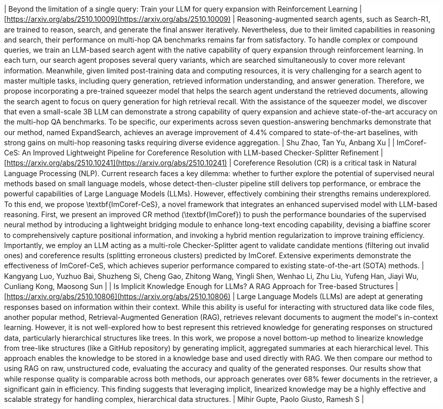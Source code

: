 | Beyond the limitation of a single query: Train your LLM for query expansion with Reinforcement Learning | [https://arxiv.org/abs/2510.10009](https://arxiv.org/abs/2510.10009) | Reasoning-augmented search agents, such as Search-R1, are trained to reason, search, and generate the final answer iteratively. Nevertheless, due to their limited capabilities in reasoning and search, their performance on multi-hop QA benchmarks remains far from satisfactory. To handle complex or compound queries, we train an LLM-based search agent with the native capability of query expansion through reinforcement learning. In each turn, our search agent proposes several query variants, which are searched simultaneously to cover more relevant information. Meanwhile, given limited post-training data and computing resources, it is very challenging for a search agent to master multiple tasks, including query generation, retrieved information understanding, and answer generation. Therefore, we propose incorporating a pre-trained squeezer model that helps the search agent understand the retrieved documents, allowing the search agent to focus on query generation for high retrieval recall. With the assistance of the squeezer model, we discover that even a small-scale 3B LLM can demonstrate a strong capability of query expansion and achieve state-of-the-art accuracy on the multi-hop QA benchmarks. To be specific, our experiments across seven question-answering benchmarks demonstrate that our method, named ExpandSearch, achieves an average improvement of 4.4% compared to state-of-the-art baselines, with strong gains on multi-hop reasoning tasks requiring diverse evidence aggregation. | Shu Zhao, Tan Yu, Anbang Xu |
| ImCoref-CeS: An Improved Lightweight Pipeline for Coreference Resolution with LLM-based Checker-Splitter Refinement | [https://arxiv.org/abs/2510.10241](https://arxiv.org/abs/2510.10241) | Coreference Resolution (CR) is a critical task in Natural Language Processing (NLP). Current research faces a key dilemma: whether to further explore the potential of supervised neural methods based on small language models, whose detect-then-cluster pipeline still delivers top performance, or embrace the powerful capabilities of Large Language Models (LLMs). However, effectively combining their strengths remains underexplored. To this end, we propose \textbf{ImCoref-CeS}, a novel framework that integrates an enhanced supervised model with LLM-based reasoning. First, we present an improved CR method (\textbf{ImCoref}) to push the performance boundaries of the supervised neural method by introducing a lightweight bridging module to enhance long-text encoding capability, devising a biaffine scorer to comprehensively capture positional information, and invoking a hybrid mention regularization to improve training efficiency. Importantly, we employ an LLM acting as a multi-role Checker-Splitter agent to validate candidate mentions (filtering out invalid ones) and coreference results (splitting erroneous clusters) predicted by ImCoref. Extensive experiments demonstrate the effectiveness of ImCoref-CeS, which achieves superior performance compared to existing state-of-the-art (SOTA) methods. | Kangyang Luo, Yuzhuo Bai, Shuzheng Si, Cheng Gao, Zhitong Wang, Yingli Shen, Wenhao Li, Zhu Liu, Yufeng Han, Jiayi Wu, Cunliang Kong, Maosong Sun |
| Is Implicit Knowledge Enough for LLMs? A RAG Approach for Tree-based Structures | [https://arxiv.org/abs/2510.10806](https://arxiv.org/abs/2510.10806) | Large Language Models (LLMs) are adept at generating responses based on information within their context. While this ability is useful for interacting with structured data like code files, another popular method, Retrieval-Augmented Generation (RAG), retrieves relevant documents to augment the model's in-context learning. However, it is not well-explored how to best represent this retrieved knowledge for generating responses on structured data, particularly hierarchical structures like trees. In this work, we propose a novel bottom-up method to linearize knowledge from tree-like structures (like a GitHub repository) by generating implicit, aggregated summaries at each hierarchical level. This approach enables the knowledge to be stored in a knowledge base and used directly with RAG. We then compare our method to using RAG on raw, unstructured code, evaluating the accuracy and quality of the generated responses. Our results show that while response quality is comparable across both methods, our approach generates over 68% fewer documents in the retriever, a significant gain in efficiency. This finding suggests that leveraging implicit, linearized knowledge may be a highly effective and scalable strategy for handling complex, hierarchical data structures. | Mihir Gupte, Paolo Giusto, Ramesh S |